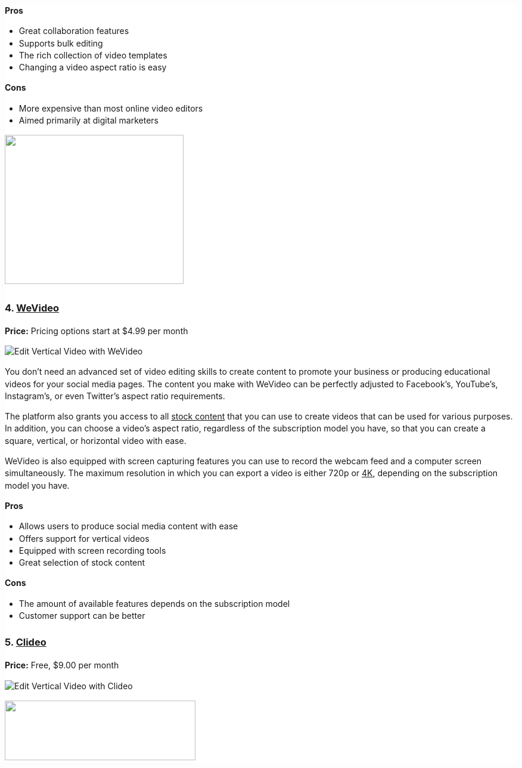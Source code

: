 **Pros**

* Great collaboration features
* Supports bulk editing
* The rich collection of video templates
* Changing a video aspect ratio is easy

**Cons**

* More expensive than most online video editors
* Aimed primarily at digital marketers


<a href="https://modlily.sjv.io/c/5597632/2072819/17059" target="_top" id="2072819"><img src="//a.impactradius-go.com/display-ad/17059-2072819" border="0" alt="" width="300" height="250"/></a><img height="0" width="0" src="https://imp.pxf.io/i/5597632/2072819/17059" style="position:absolute;visibility:hidden;" border="0" />

### 4. [WeVideo](https://www.wevideo.com/)

**Price:** Pricing options start at $4.99 per month

![Edit Vertical Video with WeVideo](https://images.wondershare.com/filmora/article-images/wevideo-editor-interface.jpg)

You don’t need an advanced set of video editing skills to create content to promote your business or producing educational videos for your social media pages. The content you make with WeVideo can be perfectly adjusted to Facebook’s, YouTube’s, Instagram’s, or even Twitter’s aspect ratio requirements.

The platform also grants you access to all [stock content](https://tools.techidaily.com/wondershare/filmora/download/) that you can use to create videos that can be used for various purposes. In addition, you can choose a video’s aspect ratio, regardless of the subscription model you have, so that you can create a square, vertical, or horizontal video with ease.

WeVideo is also equipped with screen capturing features you can use to record the webcam feed and a computer screen simultaneously. The maximum resolution in which you can export a video is either 720p or [4K](https://tools.techidaily.com/wondershare/filmora/download/), depending on the subscription model you have.

**Pros**

* Allows users to produce social media content with ease
* Offers support for vertical videos
* Equipped with screen recording tools
* Great selection of stock content

**Cons**

* The amount of available features depends on the subscription model
* Customer support can be better

### 5. [Clideo](https://clideo.com/)

**Price:** Free, $9.00 per month

![Edit Vertical Video with Clideo](https://images.wondershare.com/filmora/article-images/clideo-online-adjust-video-color-tool.jpg)


<a href="https://godlikehost.sjv.io/c/5597632/1920054/21774" target="_top" id="1920054"><img src="//a.impactradius-go.com/display-ad/21774-1920054" border="0" alt="" width="320" height="100"/></a><img height="0" width="0" src="https://imp.pxf.io/i/5597632/1920054/21774" style="position:absolute;visibility:hidden;" border="0" />
